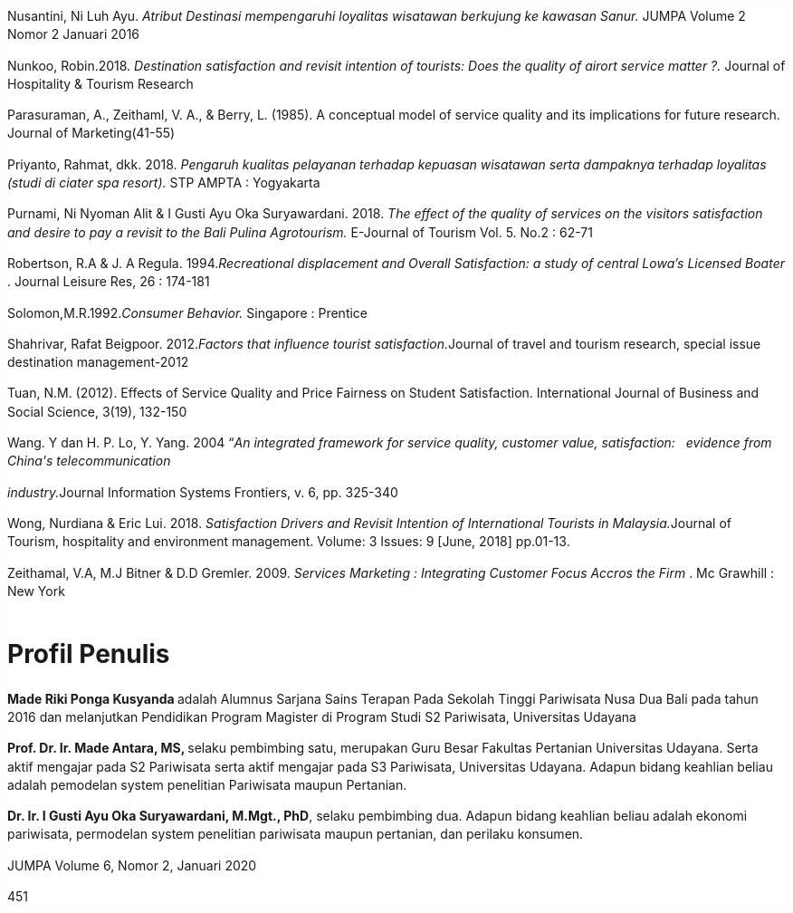 <p><span class="font3">Nusantini, Ni Luh Ayu. </span><span class="font3" style="font-style:italic;">Atribut Destinasi mempengaruhi loyalitas wisatawan berkujung ke kawasan Sanur.</span><span class="font3"> JUMPA Volume 2 Nomor 2 Januari 2016</span></p>
<p><span class="font3">Nunkoo, Robin.2018. </span><span class="font3" style="font-style:italic;">Destination satisfaction and revisit intention of tourists: Does the quality of airort service matter ?.</span><span class="font3"> Journal of Hospitality &amp;&nbsp;Tourism Research</span></p>
<p><span class="font3">Parasuraman, A., Zeithaml, V. A., &amp;&nbsp;Berry, L. (1985). A conceptual model of service quality and its implications for future research. Journal of Marketing(41-55)</span></p>
<p><span class="font3">Priyanto, Rahmat, dkk. 2018. </span><span class="font3" style="font-style:italic;">Pengaruh kualitas pelayanan terhadap kepuasan wisatawan serta dampaknya terhadap loyalitas (studi di ciater spa resort).</span><span class="font3"> STP AMPTA : Yogyakarta</span></p>
<p><span class="font3">Purnami, Ni Nyoman Alit &amp;&nbsp;I Gusti Ayu Oka Suryawardani. 2018. </span><span class="font3" style="font-style:italic;">The effect of the quality of services on the visitors satisfaction and desire to pay a revisit to the Bali Pulina Agrotourism.</span><span class="font3"> E-Journal of Tourism Vol. 5. No.2 : 62-71</span></p>
<p><span class="font3">Robertson, R.A &amp;&nbsp;J. A Regula. 1994.</span><span class="font3" style="font-style:italic;">Recreational displacement and Overall Satisfaction: a study of central Lowa’s Licensed Boater</span><span class="font3"> . Journal Leisure Res, 26 : 174-181</span></p>
<p><span class="font3">Solomon,M.R.1992.</span><span class="font3" style="font-style:italic;">Consumer Behavior.</span><span class="font3"> Singapore : Prentice</span></p>
<p><span class="font3">Shahrivar, Rafat Beigpoor. 2012.</span><span class="font3" style="font-style:italic;">Factors that influence tourist satisfaction.</span><span class="font3">Journal of travel and tourism research, special issue destination management-2012</span></p>
<p><span class="font3">Tuan, N.M. (2012). Effects of Service Quality and Price Fairness on Student Satisfaction. International Journal of Business and Social Science, 3(19), 132-150</span></p>
<p><span class="font3">Wang. Y dan H. P. Lo, Y. Yang. 2004 “</span><span class="font3" style="font-style:italic;">An integrated framework for service quality, customer value, satisfaction: &nbsp;&nbsp;evidence from China's telecommunication</span></p>
<p><span class="font3" style="font-style:italic;">industry.</span><span class="font3">Journal Information Systems Frontiers, v. 6, pp. 325-340</span></p>
<p><span class="font3">Wong, Nurdiana &amp;&nbsp;Eric Lui. 2018. </span><span class="font3" style="font-style:italic;">Satisfaction Drivers and Revisit Intention of International Tourists in Malaysia.</span><span class="font3">Journal of Tourism, hospitality and environment management. Volume: 3 Issues: 9 [June, 2018] pp.01-13.</span></p>
<p><span class="font3">Zeithamal, V.A, M.J Bitner &amp;&nbsp;D.D Gremler. 2009. </span><span class="font3" style="font-style:italic;">Services Marketing : Integrating Customer Focus Accros the Firm</span><span class="font3"> . Mc Grawhill : New York</span></p>
<h1><a name="bookmark37"></a><span class="font4" style="font-weight:bold;"><a name="bookmark38"></a>Profil Penulis</span></h1>
<p><span class="font3" style="font-weight:bold;">Made Riki Ponga Kusyanda </span><span class="font3">adalah Alumnus Sarjana Sains Terapan Pada Sekolah Tinggi Pariwisata Nusa Dua Bali pada tahun 2016 dan melanjutkan Pendidikan Program Magister di Program Studi S2 Pariwisata, Universitas Udayana</span></p>
<p><span class="font3" style="font-weight:bold;">Prof. Dr. Ir. Made Antara, MS, </span><span class="font3">selaku pembimbing satu, merupakan Guru Besar Fakultas Pertanian Universitas Udayana. Serta aktif mengajar pada S2 Pariwisata serta aktif mengajar pada S3 Pariwisata, Universitas Udayana. Adapun bidang keahlian beliau adalah pemodelan system penelitian Pariwisata maupun Pertanian.</span></p>
<p><span class="font3" style="font-weight:bold;">Dr. Ir. I Gusti Ayu Oka Suryawardani, M.Mgt., PhD</span><span class="font3">, selaku pembimbing dua. Adapun bidang keahlian beliau adalah ekonomi pariwisata, permodelan system penelitian pariwisata maupun pertanian, dan perilaku konsumen.</span></p>
<p><span class="font1">JUMPA Volume 6, Nomor 2, Januari 2020</span></p>
<p><span class="font2">451</span></p>